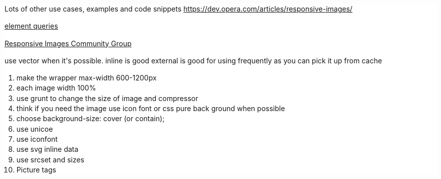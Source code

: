 Lots of other <picture> use cases, examples and code snippets
https://dev.opera.com/articles/responsive-images/
    
[element queries](https://github.com/marcj/css-element-queries)
    
[Responsive Images Community Group](http://responsiveimages.org/)




use vector when it's possible. 
inline is good
external is good for using frequently as you can pick it up from cache

1. make the wrapper max-width 600-1200px
2. each image width 100%
3. use grunt to change the size of image and compressor
4. think if you need the image use icon font or css pure back ground when possible
5. choose background-size: cover (or contain);
6. use unicoe
7. use iconfont
8. use svg inline data
9. use srcset and sizes
10. Picture tags








